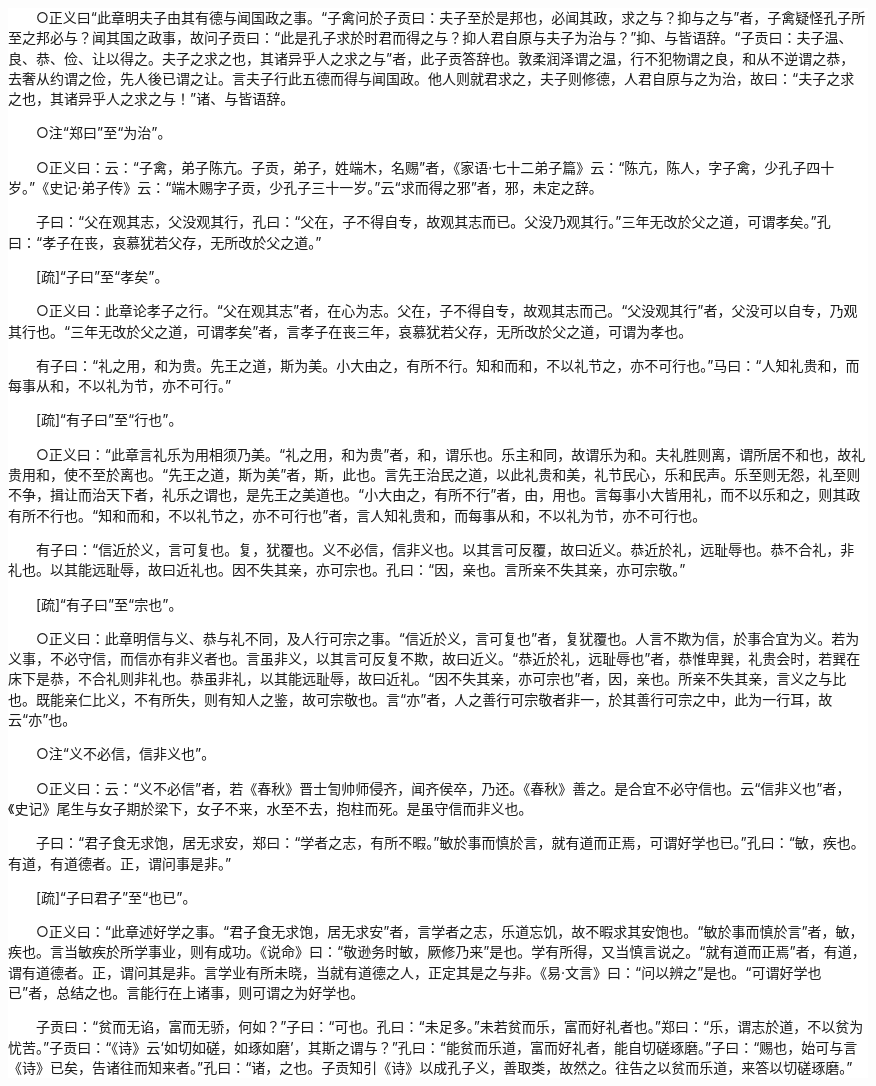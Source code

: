  
　　○正义曰“此章明夫子由其有德与闻国政之事。“子禽问於子贡曰：夫子至於是邦也，必闻其政，求之与？抑与之与”者，子禽疑怪孔子所至之邦必与？闻其国之政事，故问子贡曰：“此是孔子求於时君而得之与？抑人君自原与夫子为治与？”抑、与皆语辞。“子贡曰：夫子温、良、恭、俭、让以得之。夫子之求之也，其诸异乎人之求之与”者，此子贡答辞也。敦柔润泽谓之温，行不犯物谓之良，和从不逆谓之恭，去奢从约谓之俭，先人後已谓之让。言夫子行此五德而得与闻国政。他人则就君求之，夫子则修德，人君自原与之为治，故曰：“夫子之求之也，其诸异乎人之求之与！”诸、与皆语辞。

 
　　○注“郑曰”至“为治”。

 
　　○正义曰：云：“子禽，弟子陈亢。子贡，弟子，姓端木，名赐”者，《家语·七十二弟子篇》云：“陈亢，陈人，字子禽，少孔子四十岁。”《史记·弟子传》云：“端木赐字子贡，少孔子三十一岁。”云“求而得之邪”者，邪，未定之辞。

 
　　子曰：“父在观其志，父没观其行，<span class="q">孔曰：“父在，子不得自专，故观其志而已。父没乃观其行。”</span>三年无改於父之道，可谓孝矣。”<span class="q">孔曰：“孝子在丧，哀慕犹若父存，无所改於父之道。”</span>

 
　　[疏]“子曰”至“孝矣”。

 
　　○正义曰：此章论孝子之行。“父在观其志”者，在心为志。父在，子不得自专，故观其志而己。“父没观其行”者，父没可以自专，乃观其行也。“三年无改於父之道，可谓孝矣”者，言孝子在丧三年，哀慕犹若父存，无所改於父之道，可谓为孝也。

 
　　有子曰：“礼之用，和为贵。先王之道，斯为美。小大由之，有所不行。知和而和，不以礼节之，亦不可行也。”<span class="q">马曰：“人知礼贵和，而每事从和，不以礼为节，亦不可行。”</span>

 
　　[疏]“有子曰”至“行也”。

 
　　○正义曰：“此章言礼乐为用相须乃美。“礼之用，和为贵”者，和，谓乐也。乐主和同，故谓乐为和。夫礼胜则离，谓所居不和也，故礼贵用和，使不至於离也。“先王之道，斯为美”者，斯，此也。言先王治民之道，以此礼贵和美，礼节民心，乐和民声。乐至则无怨，礼至则不争，揖让而治天下者，礼乐之谓也，是先王之美道也。“小大由之，有所不行”者，由，用也。言每事小大皆用礼，而不以乐和之，则其政有所不行也。“知和而和，不以礼节之，亦不可行也”者，言人知礼贵和，而每事从和，不以礼为节，亦不可行也。

 
　　有子曰：“信近於义，言可复也。<span class="q">复，犹覆也。义不必信，信非义也。以其言可反覆，故曰近义。</span>恭近於礼，远耻辱也。<span class="q">恭不合礼，非礼也。以其能远耻辱，故曰近礼也。</span>因不失其亲，亦可宗也。<span class="q">孔曰：“因，亲也。言所亲不失其亲，亦可宗敬。”</span>

 
　　[疏]“有子曰”至“宗也”。

 
　　○正义曰：此章明信与义、恭与礼不同，及人行可宗之事。“信近於义，言可复也”者，复犹覆也。人言不欺为信，於事合宜为义。若为义事，不必守信，而信亦有非义者也。言虽非义，以其言可反复不欺，故曰近义。“恭近於礼，远耻辱也”者，恭惟卑巽，礼贵会时，若巽在床下是恭，不合礼则非礼也。恭虽非礼，以其能远耻辱，故曰近礼。“因不失其亲，亦可宗也”者，因，亲也。所亲不失其亲，言义之与比也。既能亲仁比义，不有所失，则有知人之鉴，故可宗敬也。言“亦”者，人之善行可宗敬者非一，於其善行可宗之中，此为一行耳，故云“亦”也。

 
　　○注“义不必信，信非义也”。

 
　　○正义曰：云：“义不必信”者，若《春秋》晋士訇帅师侵齐，闻齐侯卒，乃还。《春秋》善之。是合宜不必守信也。云“信非义也”者，《史记》尾生与女子期於梁下，女子不来，水至不去，抱柱而死。是虽守信而非义也。

 
　　子曰：“君子食无求饱，居无求安，<span class="q">郑曰：“学者之志，有所不暇。”</span>敏於事而慎於言，就有道而正焉，可谓好学也已。”<span class="q">孔曰：“敏，疾也。有道，有道德者。正，谓问事是非。”</span>

 
　　[疏]“子曰君子”至“也已”。

 
　　○正义曰：“此章述好学之事。“君子食无求饱，居无求安”者，言学者之志，乐道忘饥，故不暇求其安饱也。“敏於事而慎於言”者，敏，疾也。言当敏疾於所学事业，则有成功。《说命》曰：“敬逊务时敏，厥修乃来”是也。学有所得，又当慎言说之。“就有道而正焉”者，有道，谓有道德者。正，谓问其是非。言学业有所未晓，当就有道德之人，正定其是之与非。《易·文言》曰：“问以辨之”是也。“可谓好学也已”者，总结之也。言能行在上诸事，则可谓之为好学也。

 
　　子贡曰：“贫而无谄，富而无骄，何如？”子曰：“可也。<span class="q">孔曰：“未足多。”</span>未若贫而乐，富而好礼者也。”<span class="q">郑曰：“乐，谓志於道，不以贫为忧苦。”</span>子贡曰：“《诗》云‘如切如磋，如琢如磨’，其斯之谓与？”<span class="q">孔曰：“能贫而乐道，富而好礼者，能自切磋琢磨。”</span>子曰：“赐也，始可与言《诗》已矣，告诸往而知来者。”<span class="q">孔曰：“诸，之也。子贡知引《诗》以成孔子义，善取类，故然之。往告之以贫而乐道，来答以切磋琢磨。”</span>
